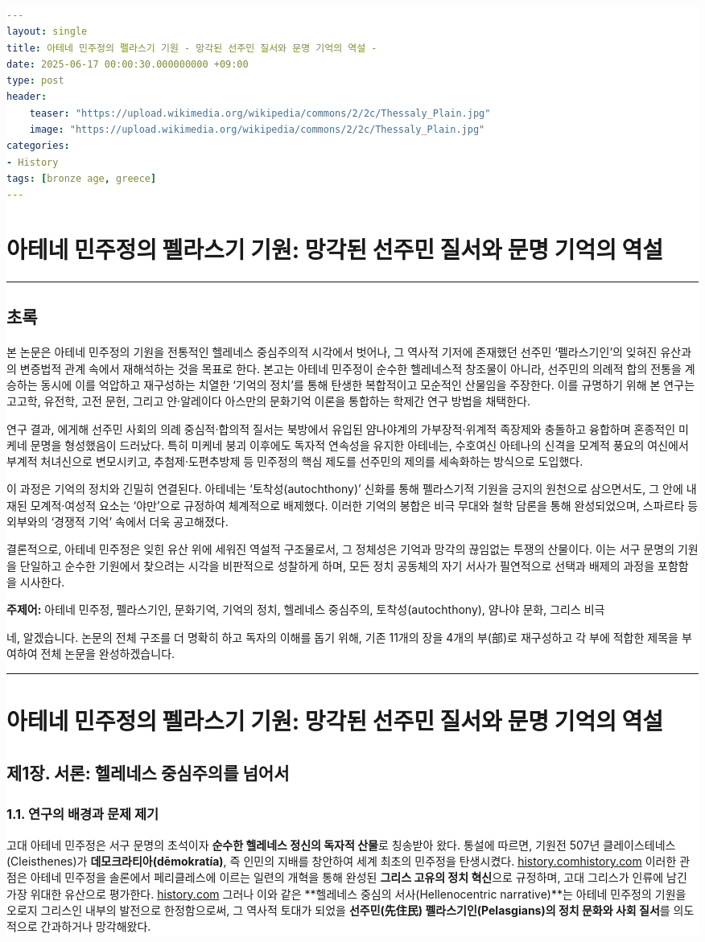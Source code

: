 ```yaml
---
layout: single
title: 아테네 민주정의 펠라스기 기원 - 망각된 선주민 질서와 문명 기억의 역설 -
date: 2025-06-17 00:00:30.000000000 +09:00
type: post
header:
    teaser: "https://upload.wikimedia.org/wikipedia/commons/2/2c/Thessaly_Plain.jpg"
    image: "https://upload.wikimedia.org/wikipedia/commons/2/2c/Thessaly_Plain.jpg"
categories:
- History
tags: [bronze age, greece]
---
```


# **아테네 민주정의 펠라스기 기원: 망각된 선주민 질서와 문명 기억의 역설**

***

## **초록**

본 논문은 아테네 민주정의 기원을 전통적인 헬레네스 중심주의적 시각에서 벗어나, 그 역사적 기저에 존재했던 선주민 ‘펠라스기인’의 잊혀진 유산과의 변증법적 관계 속에서 재해석하는 것을 목표로 한다. 본고는 아테네 민주정이 순수한 헬레네스적 창조물이 아니라, 선주민의 의례적 합의 전통을 계승하는 동시에 이를 억압하고 재구성하는 치열한 ‘기억의 정치’를 통해 탄생한 복합적이고 모순적인 산물임을 주장한다. 이를 규명하기 위해 본 연구는 고고학, 유전학, 고전 문헌, 그리고 얀·알레이다 아스만의 문화기억 이론을 통합하는 학제간 연구 방법을 채택한다.

연구 결과, 에게해 선주민 사회의 의례 중심적·합의적 질서는 북방에서 유입된 얌나야계의 가부장적·위계적 족장제와 충돌하고 융합하며 혼종적인 미케네 문명을 형성했음이 드러났다. 특히 미케네 붕괴 이후에도 독자적 연속성을 유지한 아테네는, 수호여신 아테나의 신격을 모계적 풍요의 여신에서 부계적 처녀신으로 변모시키고, 추첨제·도편추방제 등 민주정의 핵심 제도를 선주민의 제의를 세속화하는 방식으로 도입했다.

이 과정은 기억의 정치와 긴밀히 연결된다. 아테네는 ‘토착성(autochthony)’ 신화를 통해 펠라스기적 기원을 긍지의 원천으로 삼으면서도, 그 안에 내재된 모계적·여성적 요소는 ‘야만’으로 규정하여 체계적으로 배제했다. 이러한 기억의 봉합은 비극 무대와 철학 담론을 통해 완성되었으며, 스파르타 등 외부와의 ‘경쟁적 기억’ 속에서 더욱 공고해졌다.

결론적으로, 아테네 민주정은 잊힌 유산 위에 세워진 역설적 구조물로서, 그 정체성은 기억과 망각의 끊임없는 투쟁의 산물이다. 이는 서구 문명의 기원을 단일하고 순수한 기원에서 찾으려는 시각을 비판적으로 성찰하게 하며, 모든 정치 공동체의 자기 서사가 필연적으로 선택과 배제의 과정을 포함함을 시사한다.

**주제어:** 아테네 민주정, 펠라스기인, 문화기억, 기억의 정치, 헬레네스 중심주의, 토착성(autochthony), 얌나야 문화, 그리스 비극

네, 알겠습니다. 논문의 전체 구조를 더 명확히 하고 독자의 이해를 돕기 위해, 기존 11개의 장을 4개의 부(部)로 재구성하고 각 부에 적합한 제목을 부여하여 전체 논문을 완성하겠습니다.

***

# **아테네 민주정의 펠라스기 기원: 망각된 선주민 질서와 문명 기억의 역설**

## **제1장. 서론: 헬레네스 중심주의를 넘어서**

### **1.1. 연구의 배경과 문제 제기**

고대 아테네 민주정은 서구 문명의 초석이자 **순수한 헬레네스 정신의 독자적 산물**로 칭송받아 왔다. 통설에 따르면, 기원전 507년 클레이스테네스(Cleisthenes)가 **데모크라티아(dēmokratía)**, 즉 인민의 지배를 창안하여 세계 최초의 민주정을 탄생시켰다. [history.com](https://www.history.com/articles/ancient-greece-democracy#:~:text=Table%20of%20contents)[history.com](https://www.history.com/articles/ancient-greece-democracy#:~:text=the%20popular%20courts%20in%20which,representative%20democracies%20across%20the%20globe) 이러한 관점은 아테네 민주정을 솔론에서 페리클레스에 이르는 일련의 개혁을 통해 완성된 **그리스 고유의 정치 혁신**으로 규정하며, 고대 그리스가 인류에 남긴 가장 위대한 유산으로 평가한다. [history.com](https://www.history.com/articles/ancient-greece-democracy#:~:text=the%20popular%20courts%20in%20which,representative%20democracies%20across%20the%20globe) 그러나 이와 같은 **헬레네스 중심의 서사(Hellenocentric narrative)**는 아테네 민주정의 기원을 오로지 그리스인 내부의 발전으로 한정함으로써, 그 역사적 토대가 되었을 **선주민(先住民) 펠라스기인(Pelasgians)의 정치 문화와 사회 질서**를 의도적으로 간과하거나 망각해왔다.
